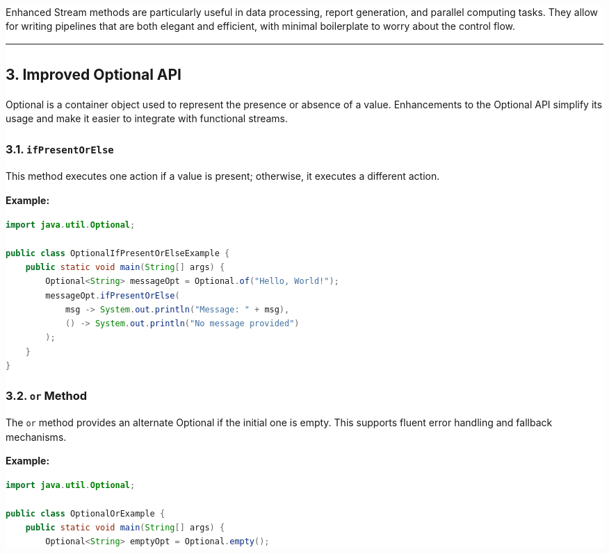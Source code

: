 Enhanced Stream methods are particularly useful in data processing, report generation, and parallel computing tasks. They allow for writing pipelines that are both elegant and efficient, with minimal boilerplate to worry about the control flow.

---

## 3. Improved Optional API

Optional is a container object used to represent the presence or absence of a value. Enhancements to the Optional API simplify its usage and make it easier to integrate with functional streams.

### 3.1. `ifPresentOrElse`

This method executes one action if a value is present; otherwise, it executes a different action.

**Example:**

```java
import java.util.Optional;

public class OptionalIfPresentOrElseExample {
    public static void main(String[] args) {
        Optional<String> messageOpt = Optional.of("Hello, World!");
        messageOpt.ifPresentOrElse(
            msg -> System.out.println("Message: " + msg),
            () -> System.out.println("No message provided")
        );
    }
}
```

### 3.2. `or` Method

The `or` method provides an alternate Optional if the initial one is empty. This supports fluent error handling and fallback mechanisms.

**Example:**

```java
import java.util.Optional;

public class OptionalOrExample {
    public static void main(String[] args) {
        Optional<String> emptyOpt = Optional.empty();
